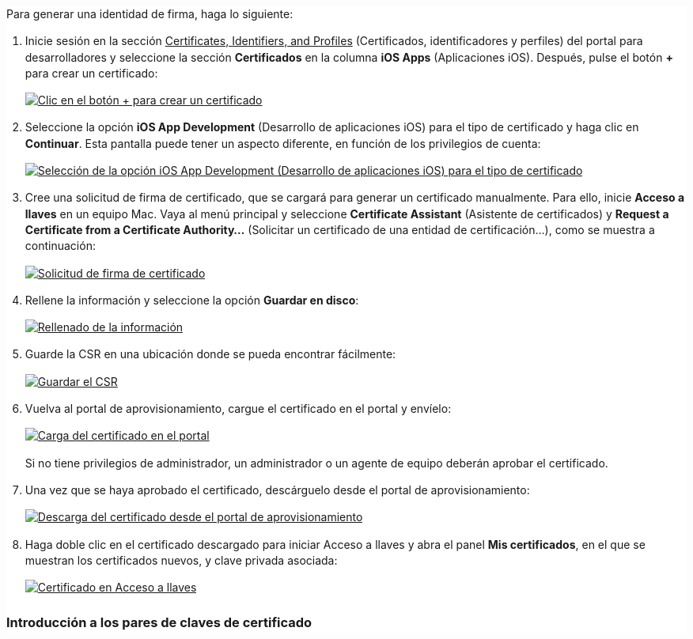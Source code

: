 Para generar una identidad de firma, haga lo siguiente:

1. Inicie sesión en la sección [Certificates, Identifiers, and Profiles](https://developer.apple.com/account/overview.action) (Certificados, identificadores y perfiles) del portal para desarrolladores y seleccione la sección **Certificados** en la columna **iOS Apps** (Aplicaciones iOS). Después, pulse el botón **+** para crear un certificado:

    [![](manual-provisioning-images/cert-plus.png "Clic en el botón + para crear un certificado")](manual-provisioning-images/cert-plus.png#lightbox)

2. Seleccione la opción **iOS App Development** (Desarrollo de aplicaciones iOS) para el tipo de certificado y haga clic en **Continuar**. Esta pantalla puede tener un aspecto diferente, en función de los privilegios de cuenta:

    [![](manual-provisioning-images/cert-first.png "Selección de la opción iOS App Development (Desarrollo de aplicaciones iOS) para el tipo de certificado")](manual-provisioning-images/cert-first.png#lightbox)

3. Cree una solicitud de firma de certificado, que se cargará para generar un certificado manualmente. Para ello, inicie **Acceso a llaves** en un equipo Mac. Vaya al menú principal y seleccione **Certificate Assistant** (Asistente de certificados) y **Request a Certificate from a Certificate Authority…** (Solicitar un certificado de una entidad de certificación…), como se muestra a continuación:

      [![](manual-provisioning-images/key-first.png "Solicitud de firma de certificado")](manual-provisioning-images/key-first.png#lightbox)

4. Rellene la información y seleccione la opción **Guardar en disco**:

    [![](manual-provisioning-images/key-second.png "Rellenado de la información")](manual-provisioning-images/key-second.png#lightbox)

5. Guarde la CSR en una ubicación donde se pueda encontrar fácilmente:

    [![](manual-provisioning-images/cert-third.png "Guardar el CSR")](manual-provisioning-images/cert-third.png#lightbox)

6. Vuelva al portal de aprovisionamiento, cargue el certificado en el portal y envíelo:

    [![](manual-provisioning-images/cert-second.png "Carga del certificado en el portal")](manual-provisioning-images/cert-second.png#lightbox)

    Si no tiene privilegios de administrador, un administrador o un agente de equipo deberán aprobar el certificado.

7. Una vez que se haya aprobado el certificado, descárguelo desde el portal de aprovisionamiento:

    [![](manual-provisioning-images/status-dev.png "Descarga del certificado desde el portal de aprovisionamiento")](manual-provisioning-images/status-dev.png#lightbox)

8. Haga doble clic en el certificado descargado para iniciar Acceso a llaves y abra el panel **Mis certificados**, en el que se muestran los certificados nuevos, y clave privada asociada:

    [![](manual-provisioning-images/keychain.png "Certificado en Acceso a llaves")](manual-provisioning-images/keychain.png#lightbox)

<a name="keypairs" />

### <a name="understanding-certificate-key-pairs"></a>Introducción a los pares de claves de certificado
